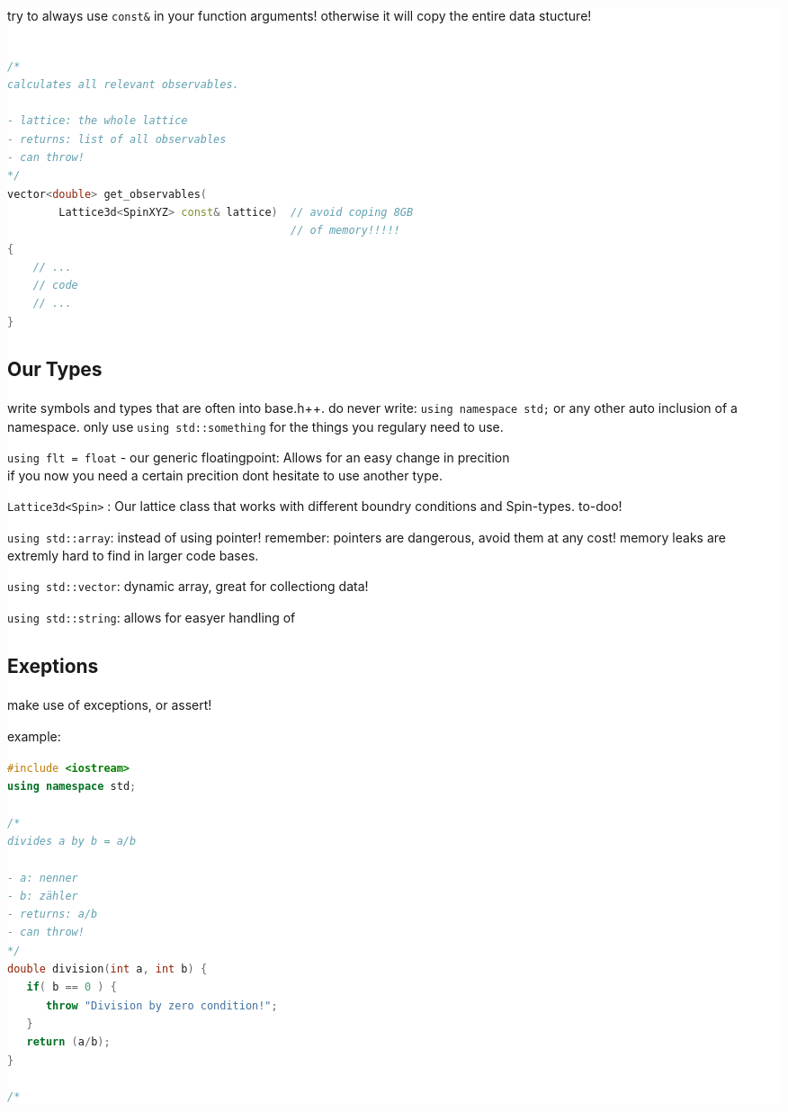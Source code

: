 try to always use `const&` in your function arguments! otherwise it will copy the entire data stucture!
```cpp

/*
calculates all relevant observables.

- lattice: the whole lattice
- returns: list of all observables
- can throw!
*/
vector<double> get_observables(
        Lattice3d<SpinXYZ> const& lattice)  // avoid coping 8GB 
                                            // of memory!!!!!
{
    // ...
    // code
    // ...
}
```


## Our Types

write symbols and types that are often into base.h++. do never write:
`using namespace std;` or any other auto inclusion of a namespace.
only use `using std::something` for the things you regulary need to use.

`using flt = float` - our generic floatingpoint: Allows for an easy change in precition\
if you now you need a certain precition dont hesitate to use another type.

`Lattice3d<Spin>` : Our lattice class that works with different boundry conditions and Spin-types. to-doo!

`using std::array`: instead of using pointer! remember: pointers are dangerous, avoid them at any cost! memory leaks are extremly hard to find in larger code bases.

`using std::vector`: dynamic array, great for collectiong data!

`using std::string`: allows for easyer handling of 

## Exeptions

make use of exceptions, or assert!

example:

```cpp
#include <iostream>
using namespace std;

/*
divides a by b = a/b

- a: nenner
- b: zähler
- returns: a/b
- can throw!
*/
double division(int a, int b) {
   if( b == 0 ) {
      throw "Division by zero condition!";
   }
   return (a/b);
}

/*
```